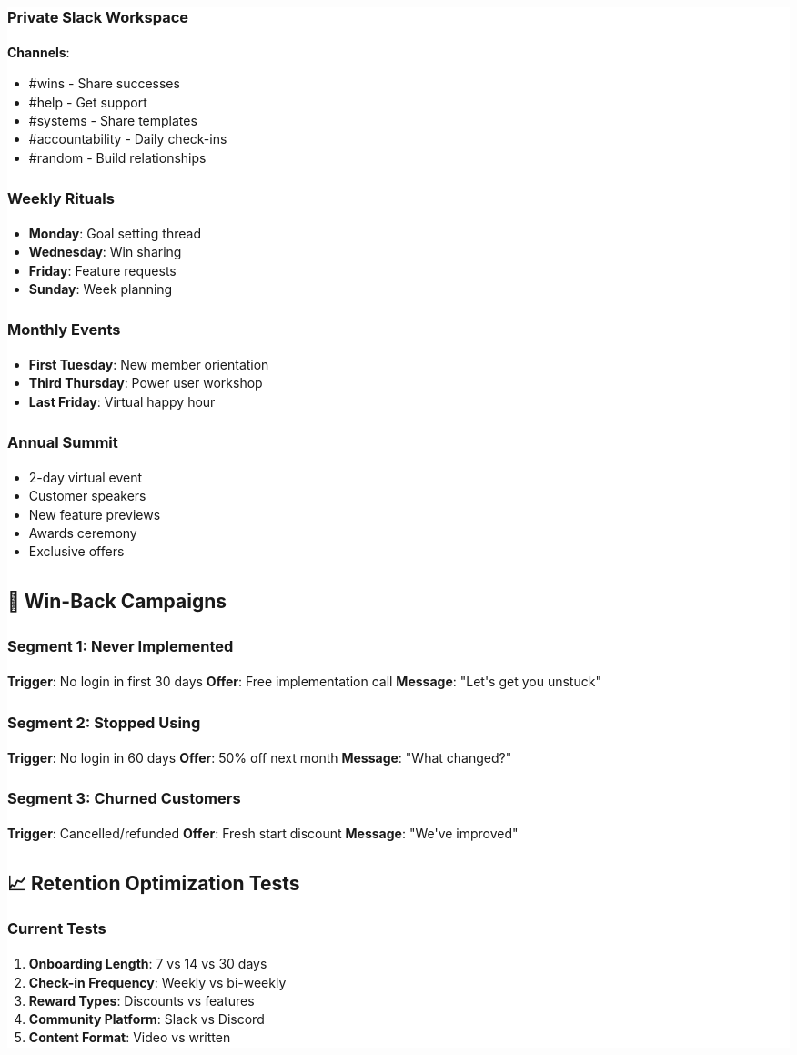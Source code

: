 ### Private Slack Workspace
**Channels**:
- #wins - Share successes
- #help - Get support
- #systems - Share templates
- #accountability - Daily check-ins
- #random - Build relationships

### Weekly Rituals
- **Monday**: Goal setting thread
- **Wednesday**: Win sharing
- **Friday**: Feature requests
- **Sunday**: Week planning

### Monthly Events
- **First Tuesday**: New member orientation
- **Third Thursday**: Power user workshop
- **Last Friday**: Virtual happy hour

### Annual Summit
- 2-day virtual event
- Customer speakers
- New feature previews
- Awards ceremony
- Exclusive offers

## 🎯 Win-Back Campaigns

### Segment 1: Never Implemented
**Trigger**: No login in first 30 days
**Offer**: Free implementation call
**Message**: "Let's get you unstuck"

### Segment 2: Stopped Using
**Trigger**: No login in 60 days
**Offer**: 50% off next month
**Message**: "What changed?"

### Segment 3: Churned Customers
**Trigger**: Cancelled/refunded
**Offer**: Fresh start discount
**Message**: "We've improved"

## 📈 Retention Optimization Tests

### Current Tests
1. **Onboarding Length**: 7 vs 14 vs 30 days
2. **Check-in Frequency**: Weekly vs bi-weekly
3. **Reward Types**: Discounts vs features
4. **Community Platform**: Slack vs Discord
5. **Content Format**: Video vs written
